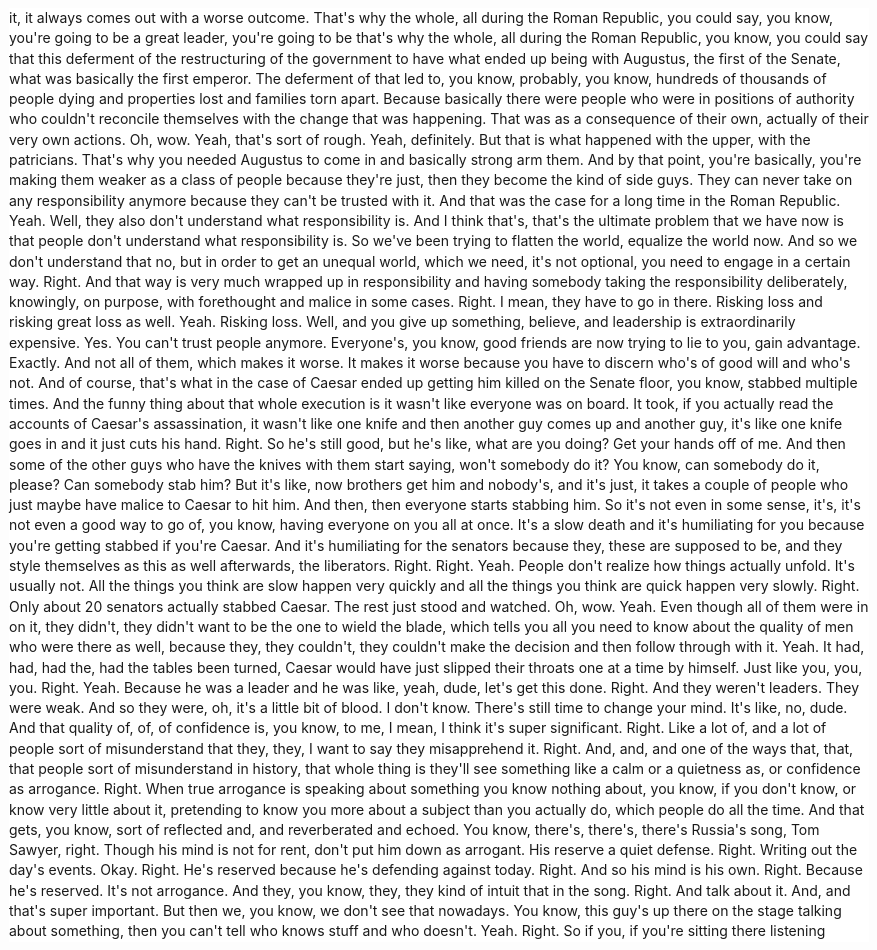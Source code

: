 it, it always comes out with a worse outcome. That's why the whole, all during the Roman Republic, you could say, you know, you're going to be a great leader, you're going to be that's why the whole, all during the Roman Republic, you know, you could say that this deferment of the restructuring of the government to have what ended up being with Augustus, the first of the Senate, what was basically the first emperor. The deferment of that led to, you know, probably, you know, hundreds of thousands of people dying and properties lost and families torn apart. Because basically there were people who were in positions of authority who couldn't reconcile themselves with the change that was happening. That was as a consequence of their own, actually of their very own actions. Oh, wow. Yeah, that's sort of rough. Yeah, definitely. But that is what happened with the upper, with the patricians. That's why you needed Augustus to come in and basically strong arm them. And by that point, you're basically, you're making them weaker as a class of people because they're just, then they become the kind of side guys. They can never take on any responsibility anymore because they can't be trusted with it. And that was the case for a long time in the Roman Republic. Yeah. Well, they also don't understand what responsibility is. And I think that's, that's the ultimate problem that we have now is that people don't understand what responsibility is. So we've been trying to flatten the world, equalize the world now. And so we don't understand that no, but in order to get an unequal world, which we need, it's not optional, you need to engage in a certain way. Right. And that way is very much wrapped up in responsibility and having somebody taking the responsibility deliberately, knowingly, on purpose, with forethought and malice in some cases. Right. I mean, they have to go in there. Risking loss and risking great loss as well. Yeah. Risking loss. Well, and you give up something, believe, and leadership is extraordinarily expensive. Yes. You can't trust people anymore. Everyone's, you know, good friends are now trying to lie to you, gain advantage. Exactly. And not all of them, which makes it worse. It makes it worse because you have to discern who's of good will and who's not. And of course, that's what in the case of Caesar ended up getting him killed on the Senate floor, you know, stabbed multiple times. And the funny thing about that whole execution is it wasn't like everyone was on board. It took, if you actually read the accounts of Caesar's assassination, it wasn't like one knife and then another guy comes up and another guy, it's like one knife goes in and it just cuts his hand. Right. So he's still good, but he's like, what are you doing? Get your hands off of me. And then some of the other guys who have the knives with them start saying, won't somebody do it? You know, can somebody do it, please? Can somebody stab him? But it's like, now brothers get him and nobody's, and it's just, it takes a couple of people who just maybe have malice to Caesar to hit him. And then, then everyone starts stabbing him. So it's not even in some sense, it's, it's not even a good way to go of, you know, having everyone on you all at once. It's a slow death and it's humiliating for you because you're getting stabbed if you're Caesar. And it's humiliating for the senators because they, these are supposed to be, and they style themselves as this as well afterwards, the liberators. Right. Right. Yeah. People don't realize how things actually unfold. It's usually not. All the things you think are slow happen very quickly and all the things you think are quick happen very slowly. Right. Only about 20 senators actually stabbed Caesar. The rest just stood and watched. Oh, wow. Yeah. Even though all of them were in on it, they didn't, they didn't want to be the one to wield the blade, which tells you all you need to know about the quality of men who were there as well, because they, they couldn't, they couldn't make the decision and then follow through with it. Yeah. It had, had, had the, had the tables been turned, Caesar would have just slipped their throats one at a time by himself. Just like you, you, you. Right. Yeah. Because he was a leader and he was like, yeah, dude, let's get this done. Right. And they weren't leaders. They were weak. And so they were, oh, it's a little bit of blood. I don't know. There's still time to change your mind. It's like, no, dude. And that quality of, of, of confidence is, you know, to me, I mean, I think it's super significant. Right. Like a lot of, and a lot of people sort of misunderstand that they, they, I want to say they misapprehend it. Right. And, and, and one of the ways that, that, that people sort of misunderstand in history, that whole thing is they'll see something like a calm or a quietness as, or confidence as arrogance. Right. When true arrogance is speaking about something you know nothing about, you know, if you don't know, or know very little about it, pretending to know you more about a subject than you actually do, which people do all the time. And that gets, you know, sort of reflected and, and reverberated and echoed. You know, there's, there's, there's Russia's song, Tom Sawyer, right. Though his mind is not for rent, don't put him down as arrogant. His reserve a quiet defense. Right. Writing out the day's events. Okay. Right. He's reserved because he's defending against today. Right. And so his mind is his own. Right. Because he's reserved. It's not arrogance. And they, you know, they, they kind of intuit that in the song. Right. And talk about it. And, and that's super important. But then we, you know, we don't see that nowadays. You know, this guy's up there on the stage talking about something, then you can't tell who knows stuff and who doesn't. Yeah. Right. So if you, if you're sitting there listening